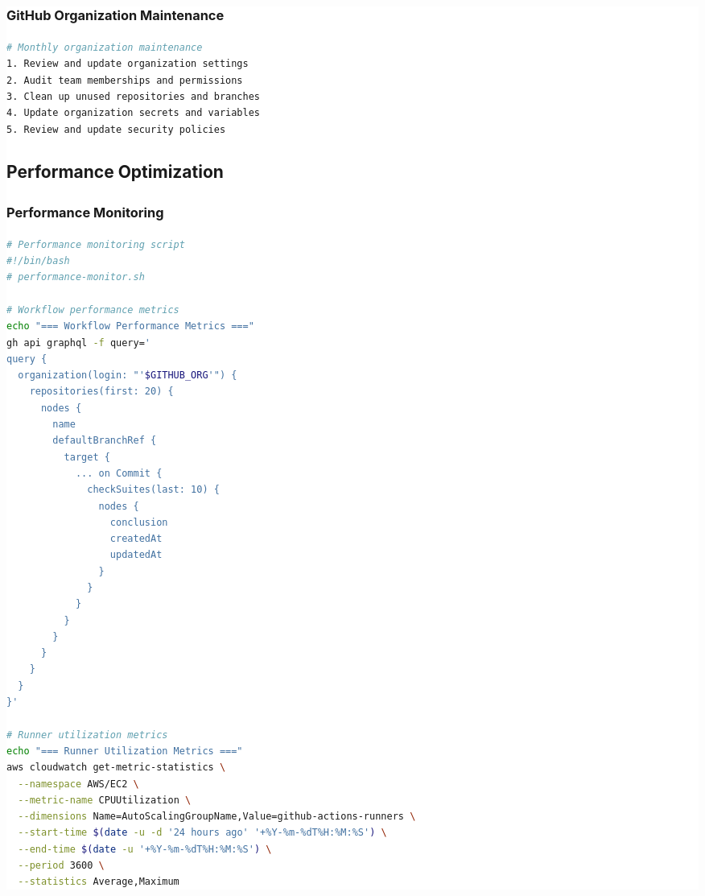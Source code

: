 ### GitHub Organization Maintenance
```bash
# Monthly organization maintenance
1. Review and update organization settings
2. Audit team memberships and permissions
3. Clean up unused repositories and branches
4. Update organization secrets and variables
5. Review and update security policies
```

## Performance Optimization

### Performance Monitoring
```bash
# Performance monitoring script
#!/bin/bash
# performance-monitor.sh

# Workflow performance metrics
echo "=== Workflow Performance Metrics ==="
gh api graphql -f query='
query {
  organization(login: "'$GITHUB_ORG'") {
    repositories(first: 20) {
      nodes {
        name
        defaultBranchRef {
          target {
            ... on Commit {
              checkSuites(last: 10) {
                nodes {
                  conclusion
                  createdAt
                  updatedAt
                }
              }
            }
          }
        }
      }
    }
  }
}'

# Runner utilization metrics
echo "=== Runner Utilization Metrics ==="
aws cloudwatch get-metric-statistics \
  --namespace AWS/EC2 \
  --metric-name CPUUtilization \
  --dimensions Name=AutoScalingGroupName,Value=github-actions-runners \
  --start-time $(date -u -d '24 hours ago' '+%Y-%m-%dT%H:%M:%S') \
  --end-time $(date -u '+%Y-%m-%dT%H:%M:%S') \
  --period 3600 \
  --statistics Average,Maximum
```
